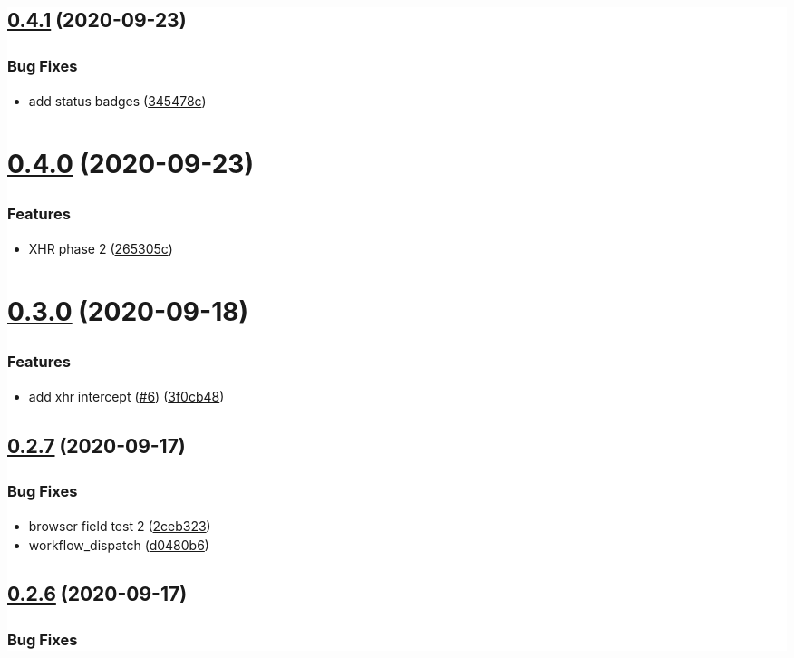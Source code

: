 

## [0.4.1](https://github.com/openziti/ziti-sdk-js/compare/v0.4.0...v0.4.1) (2020-09-23)


### Bug Fixes

* add status badges ([345478c](https://github.com/openziti/ziti-sdk-js/commit/345478cf5e4a6e96f1259ec413fab85b84a3fff6))



# [0.4.0](https://github.com/openziti/ziti-sdk-js/compare/v0.3.0...v0.4.0) (2020-09-23)


### Features

* XHR phase 2 ([265305c](https://github.com/openziti/ziti-sdk-js/commit/265305c44137b795e5c08bf2bd373bbdd741cb3f))



# [0.3.0](https://github.com/openziti/ziti-sdk-js/compare/v0.2.7...v0.3.0) (2020-09-18)


### Features

* add xhr intercept ([#6](https://github.com/openziti/ziti-sdk-js/issues/6)) ([3f0cb48](https://github.com/openziti/ziti-sdk-js/commit/3f0cb484e2538d4529fe69a24e3fc9bcf3f074c0))



## [0.2.7](https://github.com/openziti/ziti-sdk-js/compare/v0.2.6...v0.2.7) (2020-09-17)


### Bug Fixes

* browser field test 2 ([2ceb323](https://github.com/openziti/ziti-sdk-js/commit/2ceb3233d990a9b2550914144eedbfc9c2562e5c))
* workflow_dispatch ([d0480b6](https://github.com/openziti/ziti-sdk-js/commit/d0480b6365e0ac25c437675446c4d254f87ae759))



## [0.2.6](https://github.com/openziti/ziti-sdk-js/compare/v0.2.5...v0.2.6) (2020-09-17)


### Bug Fixes
